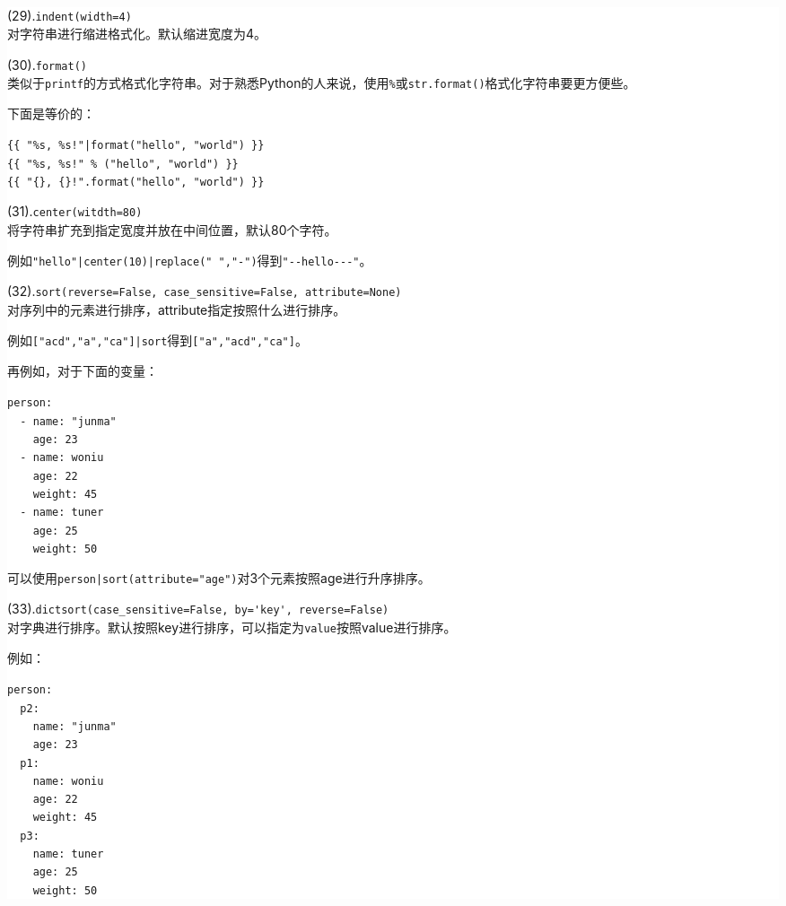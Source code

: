 (29).`indent(width=4)`  
对字符串进行缩进格式化。默认缩进宽度为4。

(30).`format()`  
类似于`printf`的方式格式化字符串。对于熟悉Python的人来说，使用`%`或`str.format()`格式化字符串要更方便些。

下面是等价的：
```
{{ "%s, %s!"|format("hello", "world") }}
{{ "%s, %s!" % ("hello", "world") }}
{{ "{}, {}!".format("hello", "world") }}
```

(31).`center(witdth=80)`  
将字符串扩充到指定宽度并放在中间位置，默认80个字符。

例如`"hello"|center(10)|replace(" ","-")`得到`"--hello---"`。

(32).`sort(reverse=False, case_sensitive=False, attribute=None)`  
对序列中的元素进行排序，attribute指定按照什么进行排序。

例如`["acd","a","ca"]|sort`得到`["a","acd","ca"]`。

再例如，对于下面的变量：
```
person:
  - name: "junma"
    age: 23
  - name: woniu
    age: 22
    weight: 45
  - name: tuner
    age: 25
    weight: 50
```

可以使用`person|sort(attribute="age")`对3个元素按照age进行升序排序。

(33).`dictsort(case_sensitive=False, by='key', reverse=False)`  
对字典进行排序。默认按照key进行排序，可以指定为`value`按照value进行排序。

例如：
```
person:
  p2:
    name: "junma"
    age: 23
  p1:
    name: woniu
    age: 22
    weight: 45
  p3:
    name: tuner
    age: 25
    weight: 50
```
